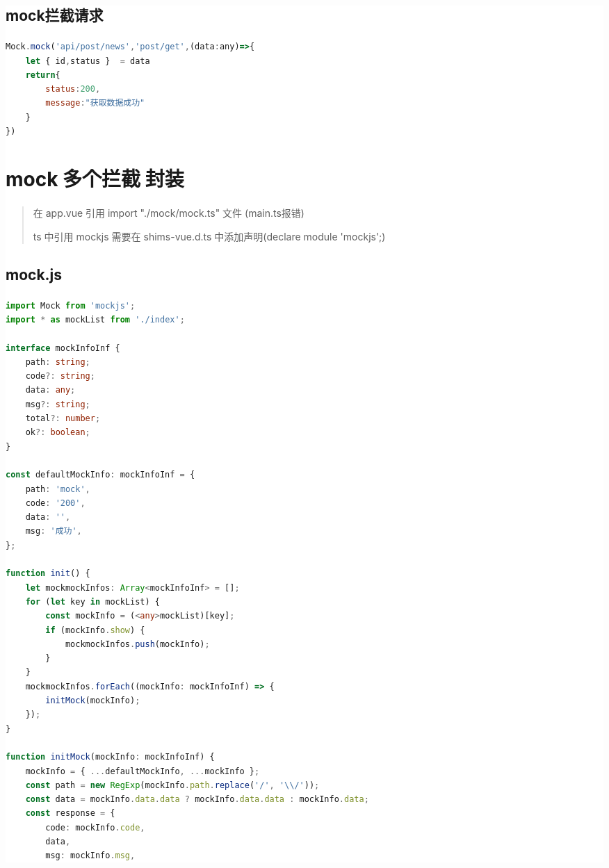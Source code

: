 ## mock拦截请求

```js
Mock.mock('api/post/news','post/get',(data:any)=>{
    let { id,status }  = data
    return{
        status:200,
        message:"获取数据成功"
    }
})
```



# mock 多个拦截 封装

> 在 app.vue 引用 import "./mock/mock.ts" 文件 (main.ts报错)
>
> ts 中引用 mockjs 需要在 shims-vue.d.ts 中添加声明(declare module 'mockjs';)

## mock.js

```typescript
import Mock from 'mockjs';
import * as mockList from './index';

interface mockInfoInf {
	path: string;
	code?: string;
	data: any;
	msg?: string;
	total?: number;
	ok?: boolean;
}

const defaultMockInfo: mockInfoInf = {
	path: 'mock',
	code: '200',
	data: '',
	msg: '成功',
};

function init() {
	let mockmockInfos: Array<mockInfoInf> = [];
	for (let key in mockList) {
		const mockInfo = (<any>mockList)[key];
		if (mockInfo.show) {
			mockmockInfos.push(mockInfo);
		}
	}
	mockmockInfos.forEach((mockInfo: mockInfoInf) => {
		initMock(mockInfo);
	});
}

function initMock(mockInfo: mockInfoInf) {
	mockInfo = { ...defaultMockInfo, ...mockInfo };
	const path = new RegExp(mockInfo.path.replace('/', '\\/'));
	const data = mockInfo.data.data ? mockInfo.data.data : mockInfo.data;
	const response = {
		code: mockInfo.code,
		data,
		msg: mockInfo.msg,
```